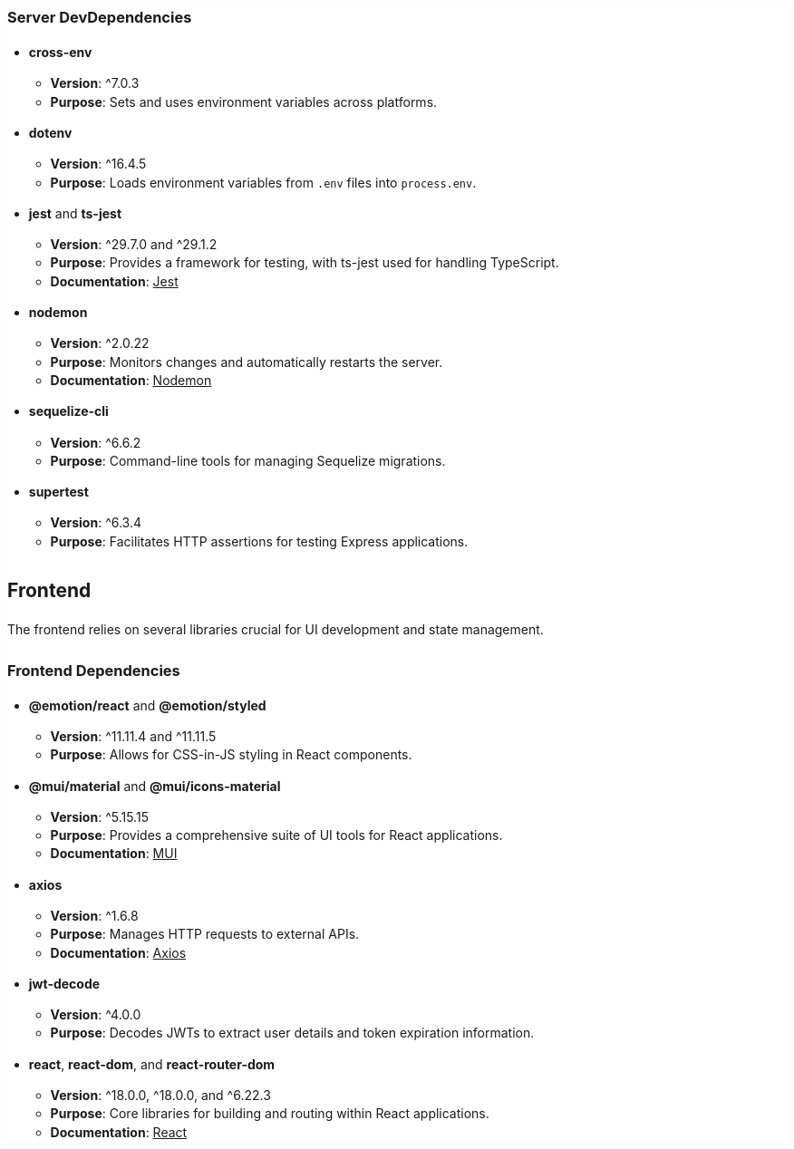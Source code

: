 ### Server DevDependencies

- **cross-env**
  - **Version**: ^7.0.3
  - **Purpose**: Sets and uses environment variables across platforms.

- **dotenv**
  - **Version**: ^16.4.5
  - **Purpose**: Loads environment variables from `.env` files into `process.env`.

- **jest** and **ts-jest**
  - **Version**: ^29.7.0 and ^29.1.2
  - **Purpose**: Provides a framework for testing, with ts-jest used for handling TypeScript.
  - **Documentation**: [Jest](https://jestjs.io/)

- **nodemon**
  - **Version**: ^2.0.22
  - **Purpose**: Monitors changes and automatically restarts the server.
  - **Documentation**: [Nodemon](https://nodemon.io/)

- **sequelize-cli**
  - **Version**: ^6.6.2
  - **Purpose**: Command-line tools for managing Sequelize migrations.

- **supertest**
  - **Version**: ^6.3.4
  - **Purpose**: Facilitates HTTP assertions for testing Express applications.

## Frontend

The frontend relies on several libraries crucial for UI development and state management.

### Frontend Dependencies

- **@emotion/react** and **@emotion/styled**
  - **Version**: ^11.11.4 and ^11.11.5
  - **Purpose**: Allows for CSS-in-JS styling in React components.

- **@mui/material** and **@mui/icons-material**
  - **Version**: ^5.15.15
  - **Purpose**: Provides a comprehensive suite of UI tools for React applications.
  - **Documentation**: [MUI](https://mui.com/)

- **axios**
  - **Version**: ^1.6.8
  - **Purpose**: Manages HTTP requests to external APIs.
  - **Documentation**: [Axios](https://axios-http.com/)

- **jwt-decode**
  - **Version**: ^4.0.0
  - **Purpose**: Decodes JWTs to extract user details and token expiration information.

- **react**, **react-dom**, and **react-router-dom**
  - **Version**: ^18.0.0, ^18.0.0, and ^6.22.3
  - **Purpose**: Core libraries for building and routing within React applications.
  - **Documentation**: [React](https://reactjs.org/)
